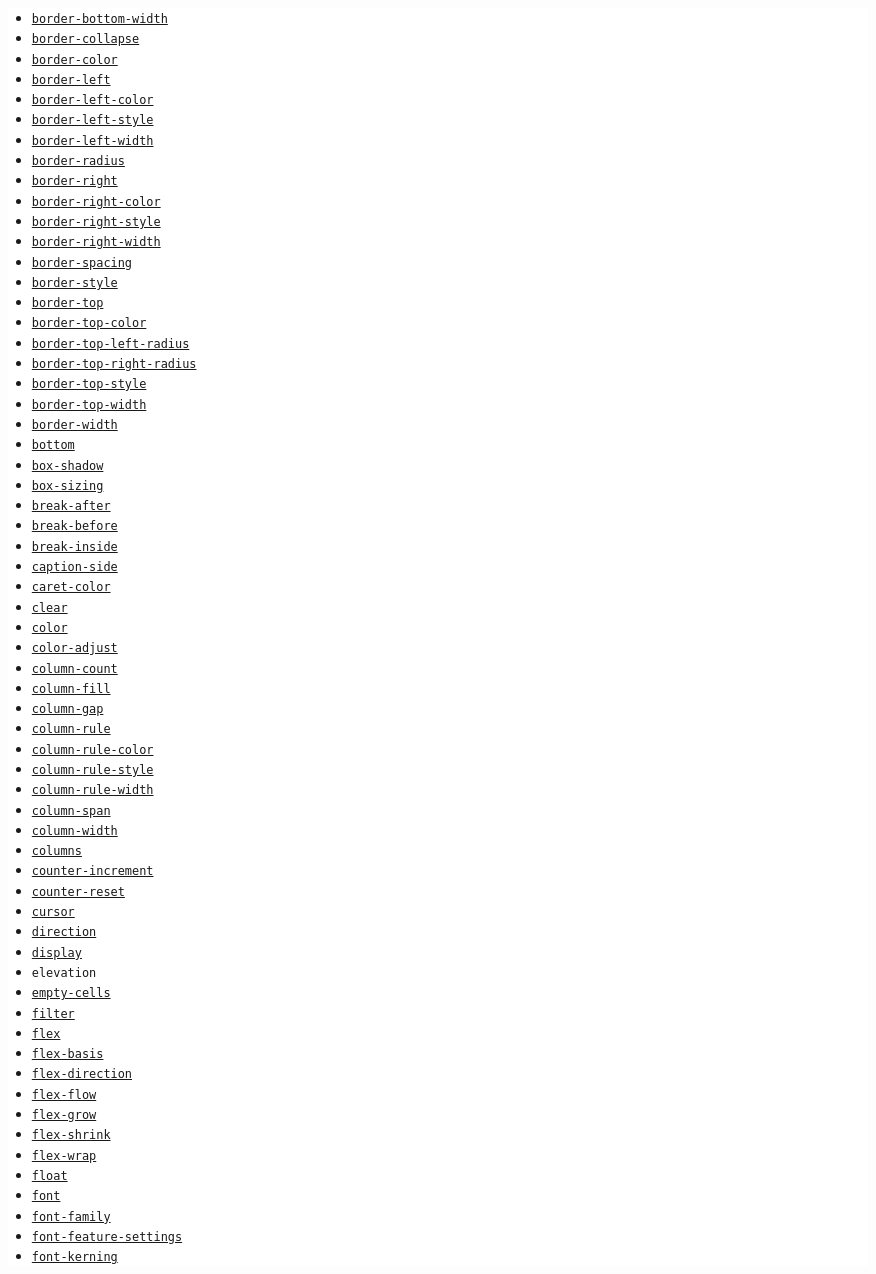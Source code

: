- [`border-bottom-width`](https://developer.mozilla.org/en-US/docs/Web/CSS/border-bottom-width)
- [`border-collapse`](https://developer.mozilla.org/en-US/docs/Web/CSS/border-collapse)
- [`border-color`](https://developer.mozilla.org/en-US/docs/Web/CSS/border-color)
- [`border-left`](https://developer.mozilla.org/en-US/docs/Web/CSS/border-left)
- [`border-left-color`](https://developer.mozilla.org/en-US/docs/Web/CSS/border-left-color)
- [`border-left-style`](https://developer.mozilla.org/en-US/docs/Web/CSS/border-left-style)
- [`border-left-width`](https://developer.mozilla.org/en-US/docs/Web/CSS/border-left-width)
- [`border-radius`](https://developer.mozilla.org/en-US/docs/Web/CSS/border-radius)
- [`border-right`](https://developer.mozilla.org/en-US/docs/Web/CSS/border-right)
- [`border-right-color`](https://developer.mozilla.org/en-US/docs/Web/CSS/border-right-color)
- [`border-right-style`](https://developer.mozilla.org/en-US/docs/Web/CSS/border-right-style)
- [`border-right-width`](https://developer.mozilla.org/en-US/docs/Web/CSS/border-right-width)
- [`border-spacing`](https://developer.mozilla.org/en-US/docs/Web/CSS/border-spacing)
- [`border-style`](https://developer.mozilla.org/en-US/docs/Web/CSS/border-style)
- [`border-top`](https://developer.mozilla.org/en-US/docs/Web/CSS/border-top)
- [`border-top-color`](https://developer.mozilla.org/en-US/docs/Web/CSS/border-top-color)
- [`border-top-left-radius`](https://developer.mozilla.org/en-US/docs/Web/CSS/border-top-left-radius)
- [`border-top-right-radius`](https://developer.mozilla.org/en-US/docs/Web/CSS/border-top-right-radius)
- [`border-top-style`](https://developer.mozilla.org/en-US/docs/Web/CSS/border-top-style)
- [`border-top-width`](https://developer.mozilla.org/en-US/docs/Web/CSS/border-top-width)
- [`border-width`](https://developer.mozilla.org/en-US/docs/Web/CSS/border-width)
- [`bottom`](https://developer.mozilla.org/en-US/docs/Web/CSS/bottom)
- [`box-shadow`](https://developer.mozilla.org/en-US/docs/Web/CSS/box-shadow)
- [`box-sizing`](https://developer.mozilla.org/en-US/docs/Web/CSS/box-sizing)
- [`break-after`](https://developer.mozilla.org/en-US/docs/Web/CSS/break-after)
- [`break-before`](https://developer.mozilla.org/en-US/docs/Web/CSS/break-before)
- [`break-inside`](https://developer.mozilla.org/en-US/docs/Web/CSS/break-inside)
- [`caption-side`](https://developer.mozilla.org/en-US/docs/Web/CSS/caption-side)
- [`caret-color`](https://developer.mozilla.org/en-US/docs/Web/CSS/caret-color)
- [`clear`](https://developer.mozilla.org/en-US/docs/Web/CSS/clear)
- [`color`](https://developer.mozilla.org/en-US/docs/Web/CSS/color)
- [`color-adjust`](https://developer.mozilla.org/en-US/docs/Web/CSS/color-adjust)
- [`column-count`](https://developer.mozilla.org/en-US/docs/Web/CSS/column-count)
- [`column-fill`](https://developer.mozilla.org/en-US/docs/Web/CSS/column-fill)
- [`column-gap`](https://developer.mozilla.org/en-US/docs/Web/CSS/column-gap)
- [`column-rule`](https://developer.mozilla.org/en-US/docs/Web/CSS/column-rule)
- [`column-rule-color`](https://developer.mozilla.org/en-US/docs/Web/CSS/column-rule-color)
- [`column-rule-style`](https://developer.mozilla.org/en-US/docs/Web/CSS/column-rule-style)
- [`column-rule-width`](https://developer.mozilla.org/en-US/docs/Web/CSS/column-rule-width)
- [`column-span`](https://developer.mozilla.org/en-US/docs/Web/CSS/column-span)
- [`column-width`](https://developer.mozilla.org/en-US/docs/Web/CSS/column-width)
- [`columns`](https://developer.mozilla.org/en-US/docs/Web/CSS/columns)
- [`counter-increment`](https://developer.mozilla.org/en-US/docs/Web/CSS/counter-increment)
- [`counter-reset`](https://developer.mozilla.org/en-US/docs/Web/CSS/counter-reset)
- [`cursor`](https://developer.mozilla.org/en-US/docs/Web/CSS/cursor)
- [`direction`](https://developer.mozilla.org/en-US/docs/Web/CSS/direction)
- [`display`](https://developer.mozilla.org/en-US/docs/Web/CSS/display)
- `elevation`
- [`empty-cells`](https://developer.mozilla.org/en-US/docs/Web/CSS/empty-cells)
- [`filter`](https://developer.mozilla.org/en-US/docs/Web/CSS/filter)
- [`flex`](https://developer.mozilla.org/en-US/docs/Web/CSS/flex)
- [`flex-basis`](https://developer.mozilla.org/en-US/docs/Web/CSS/flex-basis)
- [`flex-direction`](https://developer.mozilla.org/en-US/docs/Web/CSS/flex-direction)
- [`flex-flow`](https://developer.mozilla.org/en-US/docs/Web/CSS/flex-flow)
- [`flex-grow`](https://developer.mozilla.org/en-US/docs/Web/CSS/flex-grow)
- [`flex-shrink`](https://developer.mozilla.org/en-US/docs/Web/CSS/flex-shrink)
- [`flex-wrap`](https://developer.mozilla.org/en-US/docs/Web/CSS/flex-wrap)
- [`float`](https://developer.mozilla.org/en-US/docs/Web/CSS/float)
- [`font`](https://developer.mozilla.org/en-US/docs/Web/CSS/font)
- [`font-family`](https://developer.mozilla.org/en-US/docs/Web/CSS/font-family)
- [`font-feature-settings`](https://developer.mozilla.org/en-US/docs/Web/CSS/font-feature-settings)
- [`font-kerning`](https://developer.mozilla.org/en-US/docs/Web/CSS/font-kerning)